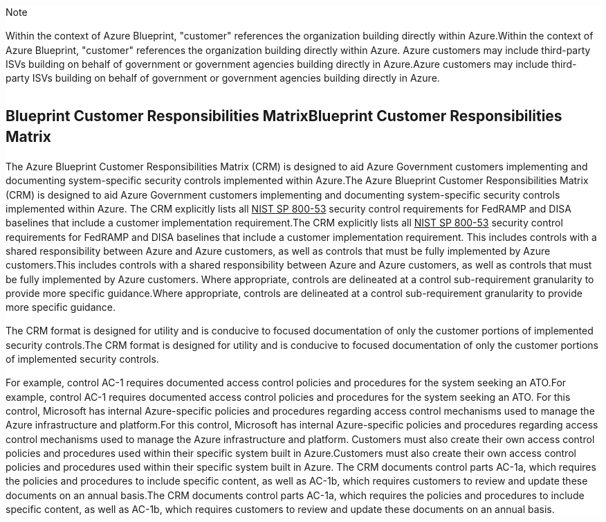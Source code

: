 > [!NOTE]
> <span data-ttu-id="7a567-108">Within the context of Azure Blueprint, "customer" references the organization building directly within Azure.</span><span class="sxs-lookup"><span data-stu-id="7a567-108">Within the context of Azure Blueprint, "customer" references the organization building directly within Azure.</span></span> <span data-ttu-id="7a567-109">Azure customers may include third-party ISVs building on behalf of government or government agencies building directly in Azure.</span><span class="sxs-lookup"><span data-stu-id="7a567-109">Azure customers may include third-party ISVs building on behalf of government or government agencies building directly in Azure.</span></span>

## <a name="blueprint-customer-responsibilities-matrix"></a><span data-ttu-id="7a567-110">Blueprint Customer Responsibilities Matrix</span><span class="sxs-lookup"><span data-stu-id="7a567-110">Blueprint Customer Responsibilities Matrix</span></span>

<span data-ttu-id="7a567-111">The Azure Blueprint Customer Responsibilities Matrix (CRM) is designed to aid Azure Government customers implementing and documenting system-specific security controls implemented within Azure.</span><span class="sxs-lookup"><span data-stu-id="7a567-111">The Azure Blueprint Customer Responsibilities Matrix (CRM) is designed to aid Azure Government customers implementing and documenting system-specific security controls implemented within Azure.</span></span> <span data-ttu-id="7a567-112">The CRM explicitly lists all [NIST SP 800-53](http://nvlpubs.nist.gov/nistpubs/SpecialPublications/NIST.SP.800-53r4.pdf) security control requirements for FedRAMP and DISA baselines that include a customer implementation requirement.</span><span class="sxs-lookup"><span data-stu-id="7a567-112">The CRM explicitly lists all [NIST SP 800-53](http://nvlpubs.nist.gov/nistpubs/SpecialPublications/NIST.SP.800-53r4.pdf) security control requirements for FedRAMP and DISA baselines that include a customer implementation requirement.</span></span> <span data-ttu-id="7a567-113">This includes controls with a shared responsibility between Azure and Azure customers, as well as controls that must be fully implemented by Azure customers.</span><span class="sxs-lookup"><span data-stu-id="7a567-113">This includes controls with a shared responsibility between Azure and Azure customers, as well as controls that must be fully implemented by Azure customers.</span></span> <span data-ttu-id="7a567-114">Where appropriate, controls are delineated at a control sub-requirement granularity to provide more specific guidance.</span><span class="sxs-lookup"><span data-stu-id="7a567-114">Where appropriate, controls are delineated at a control sub-requirement granularity to provide more specific guidance.</span></span>

<span data-ttu-id="7a567-115">The CRM format is designed for utility and is conducive to focused documentation of only the customer portions of implemented security controls.</span><span class="sxs-lookup"><span data-stu-id="7a567-115">The CRM format is designed for utility and is conducive to focused documentation of only the customer portions of implemented security controls.</span></span>

<span data-ttu-id="7a567-116">For example, control AC-1 requires documented access control policies and procedures for the system seeking an ATO.</span><span class="sxs-lookup"><span data-stu-id="7a567-116">For example, control AC-1 requires documented access control policies and procedures for the system seeking an ATO.</span></span> <span data-ttu-id="7a567-117">For this control, Microsoft has internal Azure-specific policies and procedures regarding access control mechanisms used to manage the Azure infrastructure and platform.</span><span class="sxs-lookup"><span data-stu-id="7a567-117">For this control, Microsoft has internal Azure-specific policies and procedures regarding access control mechanisms used to manage the Azure infrastructure and platform.</span></span> <span data-ttu-id="7a567-118">Customers must also create their own access control policies and procedures used within their specific system built in Azure.</span><span class="sxs-lookup"><span data-stu-id="7a567-118">Customers must also create their own access control policies and procedures used within their specific system built in Azure.</span></span> <span data-ttu-id="7a567-119">The CRM documents control parts AC-1a, which requires the policies and procedures to include specific content, as well as AC-1b, which requires customers to review and update these documents on an annual basis.</span><span class="sxs-lookup"><span data-stu-id="7a567-119">The CRM documents control parts AC-1a, which requires the policies and procedures to include specific content, as well as AC-1b, which requires customers to review and update these documents on an annual basis.</span></span>
